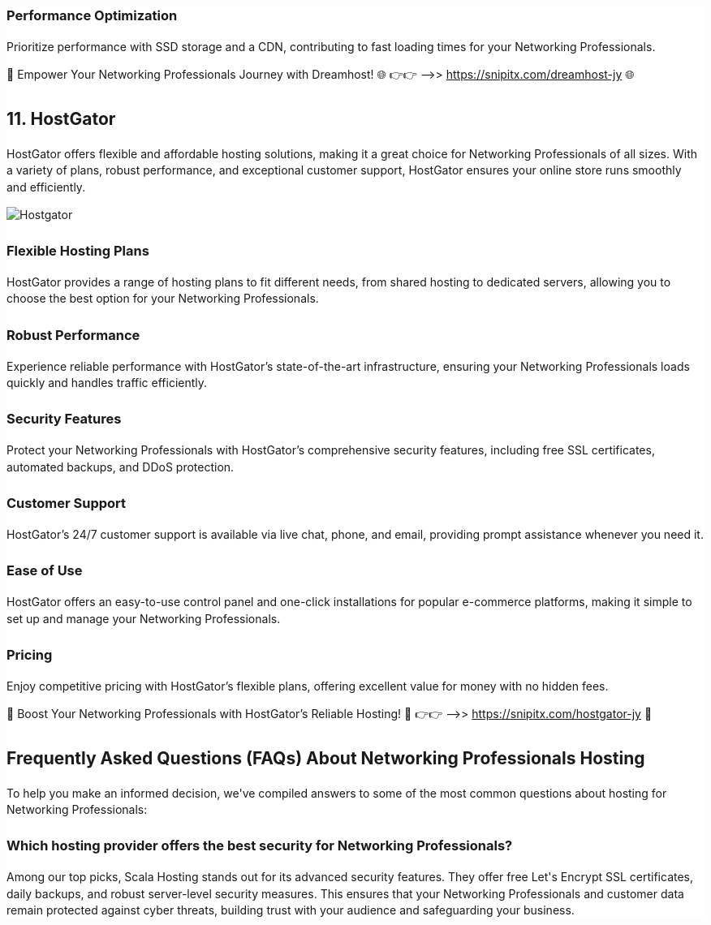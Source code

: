 ### Performance Optimization
Prioritize performance with SSD storage and a CDN, contributing to fast loading times for your Networking Professionals.

🚀 Empower Your Networking Professionals Journey with Dreamhost! 🌐
👉👉 -->> https://snipitx.com/dreamhost-jy 🌐

## 11. HostGator

HostGator offers flexible and affordable hosting solutions, making it a great choice for Networking Professionals of all sizes. With a variety of plans, robust performance, and exceptional customer support, HostGator ensures your online store runs smoothly and efficiently.

![Hostgator](https://i.imgur.com/SNC0dSu.jpeg "Hostgator Hosting")

### Flexible Hosting Plans
HostGator provides a range of hosting plans to fit different needs, from shared hosting to dedicated servers, allowing you to choose the best option for your Networking Professionals.

### Robust Performance
Experience reliable performance with HostGator’s state-of-the-art infrastructure, ensuring your Networking Professionals loads quickly and handles traffic efficiently.

### Security Features
Protect your Networking Professionals with HostGator’s comprehensive security features, including free SSL certificates, automated backups, and DDoS protection.

### Customer Support
HostGator’s 24/7 customer support is available via live chat, phone, and email, providing prompt assistance whenever you need it.

### Ease of Use
HostGator offers an easy-to-use control panel and one-click installations for popular e-commerce platforms, making it simple to set up and manage your Networking Professionals.

### Pricing
Enjoy competitive pricing with HostGator’s flexible plans, offering excellent value for money with no hidden fees.

🌟 Boost Your Networking Professionals with HostGator’s Reliable Hosting! 🚀
👉👉 -->> https://snipitx.com/hostgator-jy 🚀

## Frequently Asked Questions (FAQs) About Networking Professionals Hosting

To help you make an informed decision, we've compiled answers to some of the most common questions about hosting for Networking Professionals:

### Which hosting provider offers the best security for Networking Professionals? 
Among our top picks, Scala Hosting stands out for its advanced security features. They offer free Let's Encrypt SSL certificates, daily backups, and robust server-level security measures. This ensures that your Networking Professionals and customer data remain protected against cyber threats, building trust with your audience and safeguarding your business.

